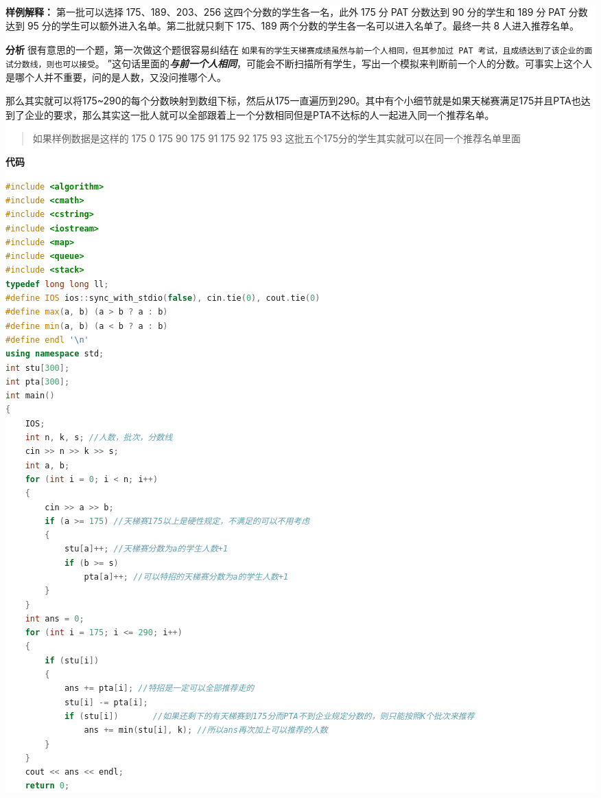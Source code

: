 **样例解释：**
第一批可以选择 175、189、203、256 这四个分数的学生各一名，此外 175 分 PAT 分数达到 90 分的学生和 189 分 PAT 分数达到 95 分的学生可以额外进入名单。第二批就只剩下 175、189 两个分数的学生各一名可以进入名单了。最终一共 8 人进入推荐名单。

**分析**
很有意思的一个题，第一次做这个题很容易纠结在 `如果有的学生天梯赛成绩虽然与前一个人相同，但其参加过 PAT 考试，且成绩达到了该企业的面试分数线，则也可以接受`。 ”这句话里面的***与前一个人相同***，可能会不断扫描所有学生，写出一个模拟来判断前一个人的分数。可事实上这个人是哪个人并不重要，问的是人数，又没问推哪个人。

那么其实就可以将175~290的每个分数映射到数组下标，然后从175一直遍历到290。其中有个小细节就是如果天梯赛满足175并且PTA也达到了企业的要求，那么其实这一批人就可以全部跟着上一个分数相同但是PTA不达标的人一起进入同一个推荐名单。
>如果样例数据是这样的
>175 0
>175 90
>175 91
>175 92
>175 93
>这批五个175分的学生其实就可以在同一个推荐名单里面


**代码**

```cpp
#include <algorithm>
#include <cmath>
#include <cstring>
#include <iostream>
#include <map>
#include <queue>
#include <stack>
typedef long long ll;
#define IOS ios::sync_with_stdio(false), cin.tie(0), cout.tie(0)
#define max(a, b) (a > b ? a : b)
#define min(a, b) (a < b ? a : b)
#define endl '\n'
using namespace std;
int stu[300];
int pta[300];
int main()
{
    IOS;
    int n, k, s; //人数，批次，分数线
    cin >> n >> k >> s;
    int a, b;
    for (int i = 0; i < n; i++)
    {
        cin >> a >> b;
        if (a >= 175) //天梯赛175以上是硬性规定，不满足的可以不用考虑
        {
            stu[a]++; //天梯赛分数为a的学生人数+1
            if (b >= s)
                pta[a]++; //可以特招的天梯赛分数为a的学生人数+1
        }
    }
    int ans = 0;
    for (int i = 175; i <= 290; i++)
    {
        if (stu[i])
        {
            ans += pta[i]; //特招是一定可以全部推荐走的
            stu[i] -= pta[i];
            if (stu[i])       //如果还剩下的有天梯赛到175分而PTA不到企业规定分数的，则只能按照K个批次来推荐
                ans += min(stu[i], k); //所以ans再次加上可以推荐的人数
        }
    }
    cout << ans << endl;
    return 0;
```